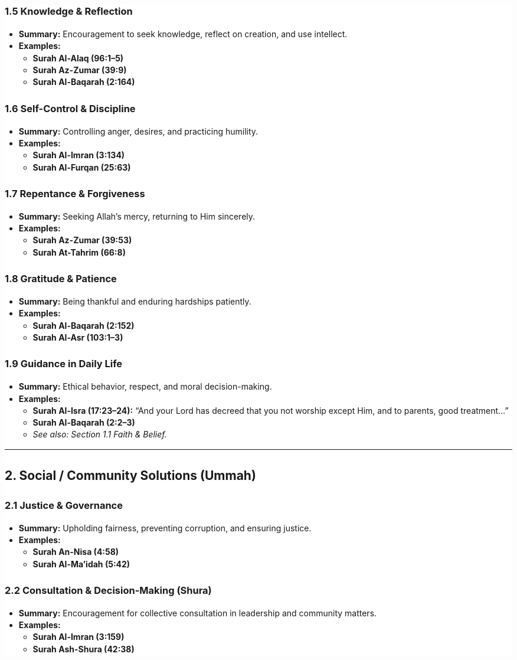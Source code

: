 ### 1.5 Knowledge & Reflection

- **Summary:** Encouragement to seek knowledge, reflect on creation, and use intellect.
- **Examples:**
  - **Surah Al-Alaq (96:1–5)**
  - **Surah Az-Zumar (39:9)**
  - **Surah Al-Baqarah (2:164)**

### 1.6 Self-Control & Discipline

- **Summary:** Controlling anger, desires, and practicing humility.
- **Examples:**
  - **Surah Al-Imran (3:134)**
  - **Surah Al-Furqan (25:63)**

### 1.7 Repentance & Forgiveness

- **Summary:** Seeking Allah’s mercy, returning to Him sincerely.
- **Examples:**
  - **Surah Az-Zumar (39:53)**
  - **Surah At-Tahrim (66:8)**

### 1.8 Gratitude & Patience

- **Summary:** Being thankful and enduring hardships patiently.
- **Examples:**
  - **Surah Al-Baqarah (2:152)**
  - **Surah Al-Asr (103:1–3)**

### 1.9 Guidance in Daily Life

- **Summary:** Ethical behavior, respect, and moral decision-making.
- **Examples:**
  - **Surah Al-Isra (17:23–24):** “And your Lord has decreed that you not worship except Him, and to parents, good treatment…”
  - **Surah Al-Baqarah (2:2–3)**
  - _See also: Section 1.1 Faith & Belief._

---

## 2. Social / Community Solutions (Ummah)

### 2.1 Justice & Governance

- **Summary:** Upholding fairness, preventing corruption, and ensuring justice.
- **Examples:**
  - **Surah An-Nisa (4:58)**
  - **Surah Al-Ma’idah (5:42)**

### 2.2 Consultation & Decision-Making (Shura)

- **Summary:** Encouragement for collective consultation in leadership and community matters.
- **Examples:**
  - **Surah Al-Imran (3:159)**
  - **Surah Ash-Shura (42:38)**
